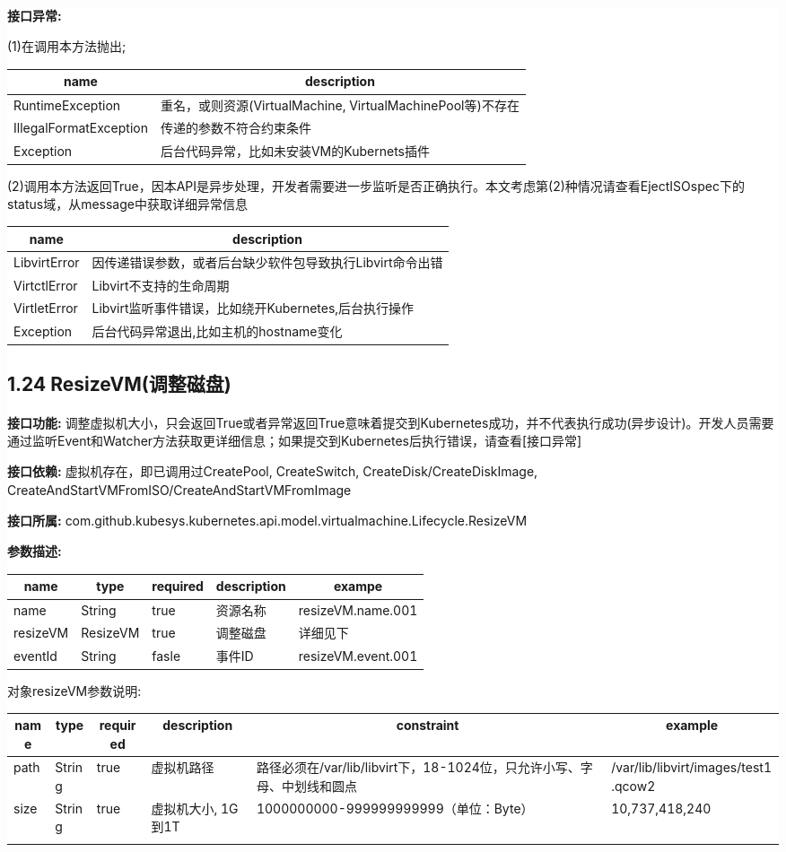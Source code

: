 **接口异常:**

(1)在调用本方法抛出;

| name  | description | 
| ----- | ----- | 
| RuntimeException |  重名，或则资源(VirtualMachine, VirtualMachinePool等)不存在   |
| IllegalFormatException | 传递的参数不符合约束条件    |
| Exception    | 后台代码异常，比如未安装VM的Kubernets插件    |

(2)调用本方法返回True，因本API是异步处理，开发者需要进一步监听是否正确执行。本文考虑第(2)种情况请查看EjectISOspec下的status域，从message中获取详细异常信息

| name  | description | 
| ----- | ----- | 
| LibvirtError | 因传递错误参数，或者后台缺少软件包导致执行Libvirt命令出错   |
| VirtctlError | Libvirt不支持的生命周期    |
| VirtletError | Libvirt监听事件错误，比如绕开Kubernetes,后台执行操作  |
| Exception    | 后台代码异常退出,比如主机的hostname变化    |

## 1.24 ResizeVM(调整磁盘)

**接口功能:**
	调整虚拟机大小，只会返回True或者异常返回True意味着提交到Kubernetes成功，并不代表执行成功(异步设计)。开发人员需要通过监听Event和Watcher方法获取更详细信息；如果提交到Kubernetes后执行错误，请查看[接口异常]

**接口依赖:**
	虚拟机存在，即已调用过CreatePool, CreateSwitch, CreateDisk/CreateDiskImage, CreateAndStartVMFromISO/CreateAndStartVMFromImage

**接口所属:**
	com.github.kubesys.kubernetes.api.model.virtualmachine.Lifecycle.ResizeVM

**参数描述:**

| name | type | required | description | exampe |
| ----- | ------ | ------ | ------ | ------ |
| name | String | true | 资源名称 | resizeVM.name.001|
| resizeVM | ResizeVM | true | 调整磁盘 | 详细见下 |
| eventId | String | fasle | 事件ID | resizeVM.event.001 |

对象resizeVM参数说明:

| name | type | required | description | constraint | example |
| ----- | ------ | ------ | ------ | ------ | ------ |
| path|String|true|虚拟机路径|路径必须在/var/lib/libvirt下，18-1024位，只允许小写、字母、中划线和圆点|/var/lib/libvirt/images/test1.qcow2|
| size|String|true|虚拟机大小, 1G到1T|1000000000-999999999999（单位：Byte）|‭10,737,418,240‬|
|  |  |  |  |  |
